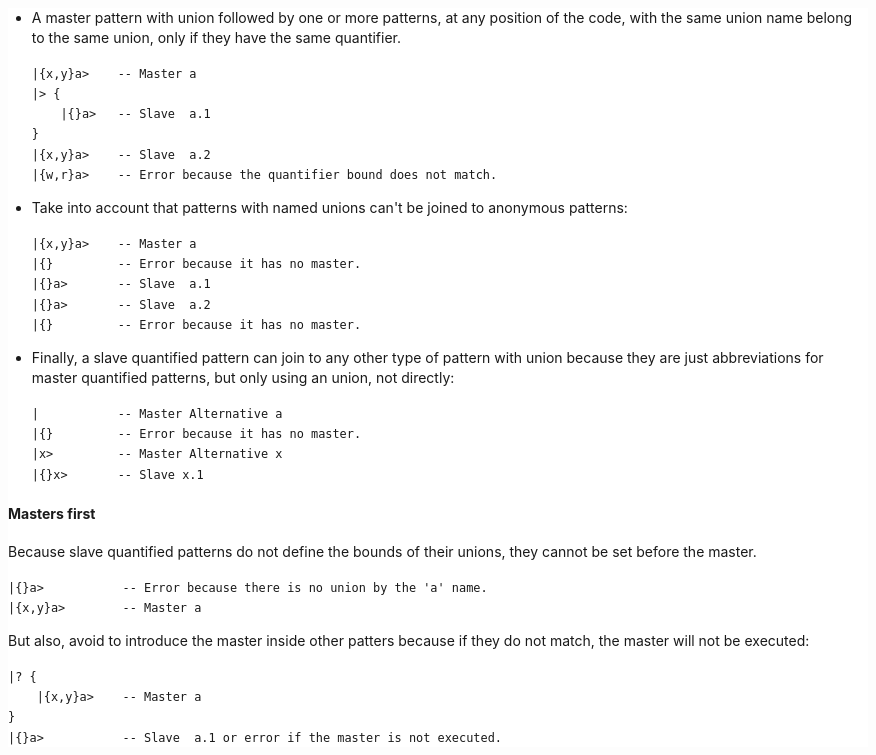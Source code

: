 - A master pattern with union followed by one or more patterns, at any position of the code, with the same union name belong to the same union, only if they have the same quantifier.

    ```lexem
    |{x,y}a>    -- Master a
    |> {
        |{}a>   -- Slave  a.1
    }
    |{x,y}a>    -- Slave  a.2
    |{w,r}a>    -- Error because the quantifier bound does not match.
    ```

- Take into account that patterns with named unions can't be joined to anonymous patterns:

    ```lexem
    |{x,y}a>    -- Master a
    |{}         -- Error because it has no master.
    |{}a>       -- Slave  a.1
    |{}a>       -- Slave  a.2
    |{}         -- Error because it has no master.
    ```

- Finally, a slave quantified pattern can join to any other type of pattern with union because they are just abbreviations for master quantified patterns, but only using an union, not directly:

    ```lexem
    |           -- Master Alternative a
    |{}         -- Error because it has no master.
    |x>         -- Master Alternative x
    |{}x>       -- Slave x.1
    ```

#### Masters first

Because slave quantified patterns do not define the bounds of their unions, they cannot be set before the master.

```lexem
|{}a>           -- Error because there is no union by the 'a' name.
|{x,y}a>        -- Master a
```

But also, avoid to introduce the master inside other patters because if they do not match, the master will not be executed:

```lexem
|? {
    |{x,y}a>    -- Master a
}
|{}a>           -- Slave  a.1 or error if the master is not executed.
```
